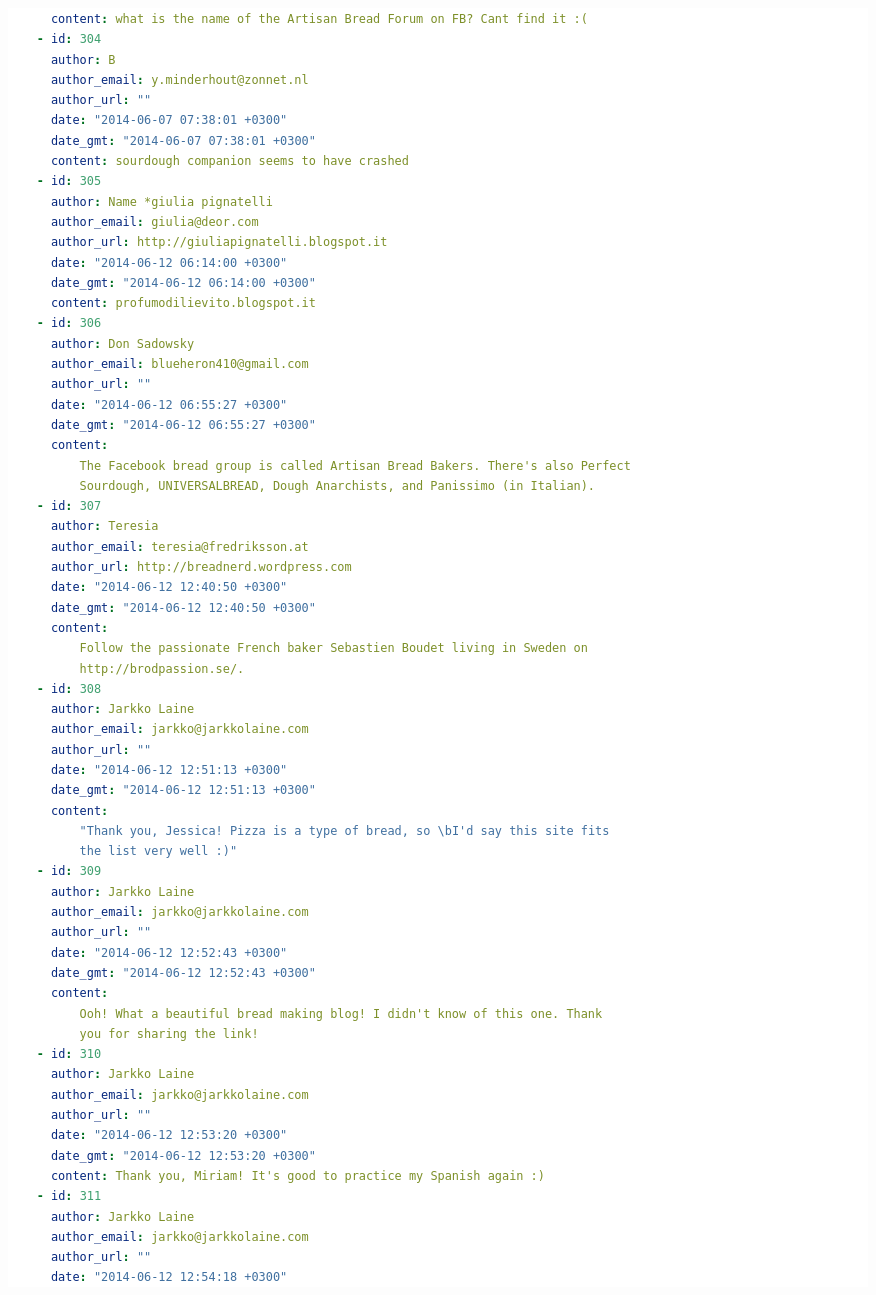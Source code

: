```yaml
      content: what is the name of the Artisan Bread Forum on FB? Cant find it :(
    - id: 304
      author: B
      author_email: y.minderhout@zonnet.nl
      author_url: ""
      date: "2014-06-07 07:38:01 +0300"
      date_gmt: "2014-06-07 07:38:01 +0300"
      content: sourdough companion seems to have crashed
    - id: 305
      author: Name *giulia pignatelli
      author_email: giulia@deor.com
      author_url: http://giuliapignatelli.blogspot.it
      date: "2014-06-12 06:14:00 +0300"
      date_gmt: "2014-06-12 06:14:00 +0300"
      content: profumodilievito.blogspot.it
    - id: 306
      author: Don Sadowsky
      author_email: blueheron410@gmail.com
      author_url: ""
      date: "2014-06-12 06:55:27 +0300"
      date_gmt: "2014-06-12 06:55:27 +0300"
      content:
          The Facebook bread group is called Artisan Bread Bakers. There's also Perfect
          Sourdough, UNIVERSALBREAD, Dough Anarchists, and Panissimo (in Italian).
    - id: 307
      author: Teresia
      author_email: teresia@fredriksson.at
      author_url: http://breadnerd.wordpress.com
      date: "2014-06-12 12:40:50 +0300"
      date_gmt: "2014-06-12 12:40:50 +0300"
      content:
          Follow the passionate French baker Sebastien Boudet living in Sweden on
          http://brodpassion.se/.
    - id: 308
      author: Jarkko Laine
      author_email: jarkko@jarkkolaine.com
      author_url: ""
      date: "2014-06-12 12:51:13 +0300"
      date_gmt: "2014-06-12 12:51:13 +0300"
      content:
          "Thank you, Jessica! Pizza is a type of bread, so \bI'd say this site fits
          the list very well :)"
    - id: 309
      author: Jarkko Laine
      author_email: jarkko@jarkkolaine.com
      author_url: ""
      date: "2014-06-12 12:52:43 +0300"
      date_gmt: "2014-06-12 12:52:43 +0300"
      content:
          Ooh! What a beautiful bread making blog! I didn't know of this one. Thank
          you for sharing the link!
    - id: 310
      author: Jarkko Laine
      author_email: jarkko@jarkkolaine.com
      author_url: ""
      date: "2014-06-12 12:53:20 +0300"
      date_gmt: "2014-06-12 12:53:20 +0300"
      content: Thank you, Miriam! It's good to practice my Spanish again :)
    - id: 311
      author: Jarkko Laine
      author_email: jarkko@jarkkolaine.com
      author_url: ""
      date: "2014-06-12 12:54:18 +0300"
```